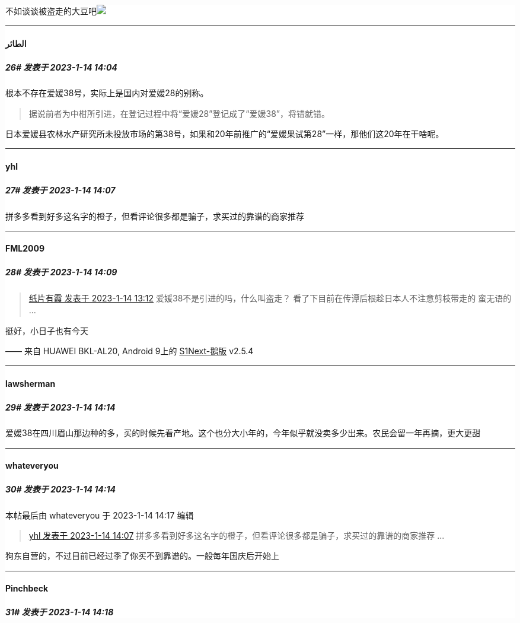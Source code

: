 不如谈谈被盗走的大豆吧<img src="https://static.saraba1st.com/image/smiley/face2017/067.png" referrerpolicy="no-referrer">

*****

####  الطائر  
##### 26#       发表于 2023-1-14 14:04

根本不存在爱媛38号，实际上是国内对爱媛28的别称。
 <blockquote>据说前者为中柑所引进，在登记过程中将“爱媛28”登记成了“爱媛38”，将错就错。</blockquote>
日本爱媛县农林水产研究所未投放市场的第38号，如果和20年前推广的“爱媛果试第28”一样，那他们这20年在干啥呢。

*****

####  yhl  
##### 27#       发表于 2023-1-14 14:07

拼多多看到好多这名字的橙子，但看评论很多都是骗子，求买过的靠谱的商家推荐

*****

####  FML2009  
##### 28#       发表于 2023-1-14 14:09

<blockquote><a href="httphttps://bbs.saraba1st.com/2b/forum.php?mod=redirect&amp;goto=findpost&amp;pid=59344417&amp;ptid=2114867" target="_blank">纸片有霞 发表于 2023-1-14 13:12</a>
爱媛38不是引进的吗，什么叫盗走？
看了下目前在传谭后根趁日本人不注意剪枝带走的
蛮无语的 ...</blockquote>
挺好，小日子也有今天

—— 来自 HUAWEI BKL-AL20, Android 9上的 [S1Next-鹅版](https://github.com/ykrank/S1-Next/releases) v2.5.4

*****

####  lawsherman  
##### 29#       发表于 2023-1-14 14:14

爱媛38在四川眉山那边种的多，买的时候先看产地。这个也分大小年的，今年似乎就没卖多少出来。农民会留一年再摘，更大更甜

*****

####  whateveryou  
##### 30#       发表于 2023-1-14 14:14

 本帖最后由 whateveryou 于 2023-1-14 14:17 编辑 
<blockquote><a href="httphttps://bbs.saraba1st.com/2b/forum.php?mod=redirect&amp;goto=findpost&amp;pid=59344990&amp;ptid=2114867" target="_blank">yhl 发表于 2023-1-14 14:07</a>
拼多多看到好多这名字的橙子，但看评论很多都是骗子，求买过的靠谱的商家推荐 ...</blockquote>
狗东自营的，不过目前已经过季了你买不到靠谱的。一般每年国庆后开始上



*****

####  Pinchbeck  
##### 31#       发表于 2023-1-14 14:18
